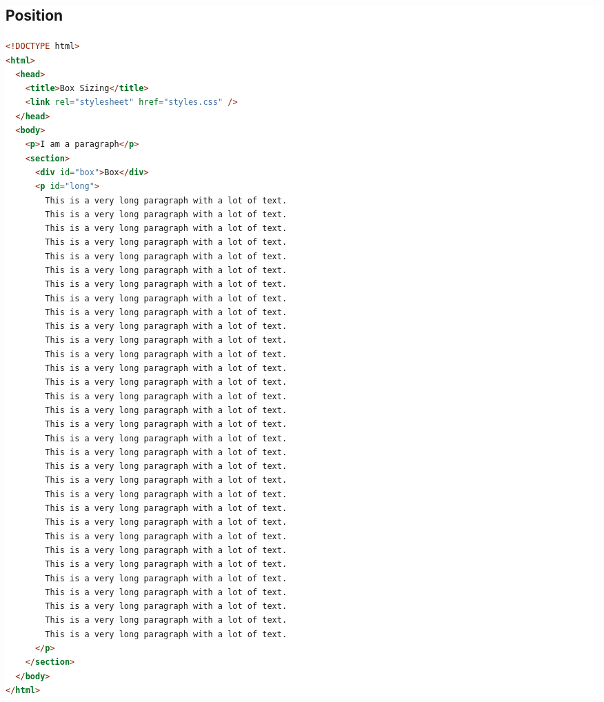 ## Position

```html
<!DOCTYPE html>
<html>
  <head>
    <title>Box Sizing</title>
    <link rel="stylesheet" href="styles.css" />
  </head>
  <body>
    <p>I am a paragraph</p>
    <section>
      <div id="box">Box</div>
      <p id="long">
        This is a very long paragraph with a lot of text.
        This is a very long paragraph with a lot of text.
        This is a very long paragraph with a lot of text.
        This is a very long paragraph with a lot of text.
        This is a very long paragraph with a lot of text.
        This is a very long paragraph with a lot of text.
        This is a very long paragraph with a lot of text.
        This is a very long paragraph with a lot of text.
        This is a very long paragraph with a lot of text.
        This is a very long paragraph with a lot of text.
        This is a very long paragraph with a lot of text.
        This is a very long paragraph with a lot of text.
        This is a very long paragraph with a lot of text.
        This is a very long paragraph with a lot of text.
        This is a very long paragraph with a lot of text.
        This is a very long paragraph with a lot of text.
        This is a very long paragraph with a lot of text.
        This is a very long paragraph with a lot of text.
        This is a very long paragraph with a lot of text.
        This is a very long paragraph with a lot of text.
        This is a very long paragraph with a lot of text.
        This is a very long paragraph with a lot of text.
        This is a very long paragraph with a lot of text.
        This is a very long paragraph with a lot of text.
        This is a very long paragraph with a lot of text.
        This is a very long paragraph with a lot of text.
        This is a very long paragraph with a lot of text.
        This is a very long paragraph with a lot of text.
        This is a very long paragraph with a lot of text.
        This is a very long paragraph with a lot of text.
        This is a very long paragraph with a lot of text.
        This is a very long paragraph with a lot of text.
      </p>
    </section>
  </body>
</html>
```
